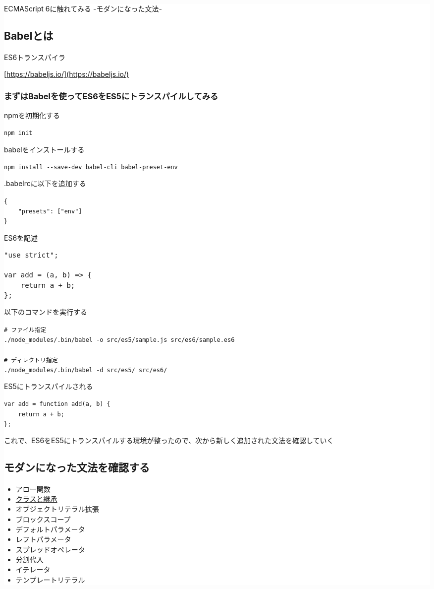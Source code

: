 ECMAScript 6に触れてみる -モダンになった文法-

## Babelとは
ES6トランスパイラ

[https://babeljs.io/](https://babeljs.io/)

### まずはBabelを使ってES6をES5にトランスパイルしてみる

npmを初期化する
```
npm init
```

babelをインストールする
```
npm install --save-dev babel-cli babel-preset-env
```

.babelrcに以下を追加する
```
{
    "presets": ["env"]
}
```

ES6を記述
<pre>
"use strict";

var add = (a, b) => {
    return a + b;
};
</pre>

以下のコマンドを実行する
```
# ファイル指定
./node_modules/.bin/babel -o src/es5/sample.js src/es6/sample.es6

# ディレクトリ指定
./node_modules/.bin/babel -d src/es5/ src/es6/
```

ES5にトランスパイルされる
```
var add = function add(a, b) {
    return a + b;
};
```

これで、ES6をES5にトランスパイルする環境が整ったので、次から新しく追加された文法を確認していく

## モダンになった文法を確認する

- アロー関数
- [クラスと継承](#class)
- オブジェクトリテラル拡張
- ブロックスコープ
- デフォルトパラメータ
- レフトパラメータ
- スプレッドオペレータ
- 分割代入
- イテレータ
- テンプレートリテラル
